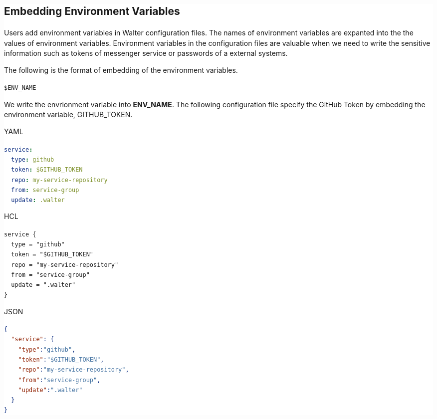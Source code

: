 ## Embedding Environment Variables

Users add environment variables in Walter configuration files. The names of environment variables are expanted into the the values of environment variables.
Environment variables in the configuration files are valuable when we need to write the sensitive information such as
tokens of messenger service or passwords of a external systems.

The following is the format of embedding of the environment variables.

```
$ENV_NAME
```

We write the envrionment variable into **ENV_NAME**. The following configuration file specify the GitHub Token by embedding the environment variable, GITHUB_TOKEN.

YAML
```yaml
service:
  type: github
  token: $GITHUB_TOKEN
  repo: my-service-repository
  from: service-group
  update: .walter
```

HCL
```
service {
  type = "github"
  token = "$GITHUB_TOKEN"
  repo = "my-service-repository"
  from = "service-group"
  update = ".walter"
}
```

JSON
```json
{
  "service": {
    "type":"github",
    "token":"$GITHUB_TOKEN",
    "repo":"my-service-repository",
    "from":"service-group",
    "update":".walter"
  }
}
```
